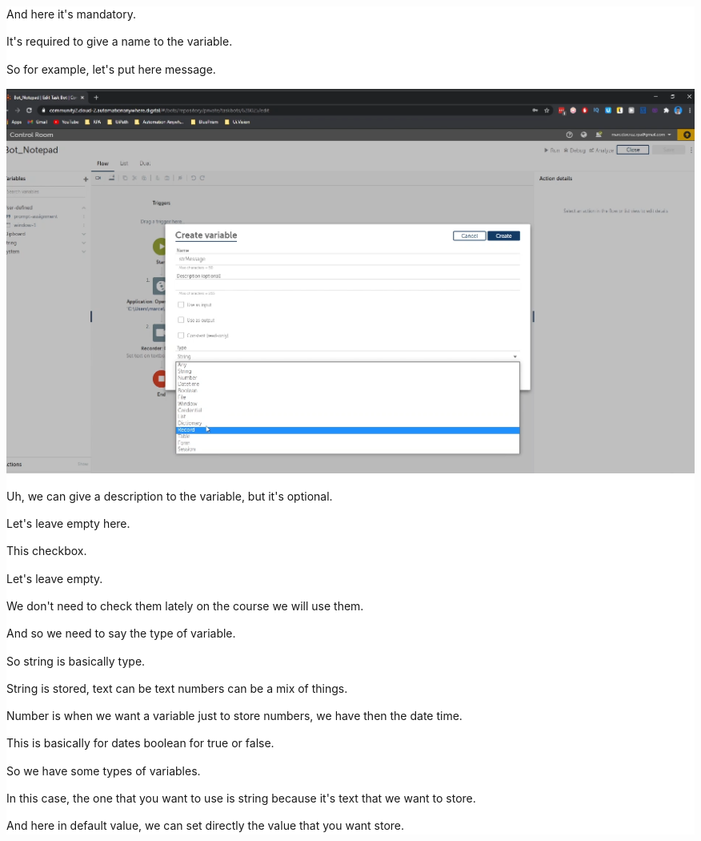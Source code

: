 And here it's mandatory.

It's required to give a name to the variable.

So for example, let's put here message.

![](./images/65.png)

Uh, we can give a description to the variable, but it's optional.

Let's leave empty here.

This checkbox.

Let's leave empty.

We don't need to check them lately on the course we will use them.

And so we need to say the type of variable.

So string is basically type.

String is stored, text can be text numbers can be a mix of things.

Number is when we want a variable just to store numbers, we have then the date time.

This is basically for dates boolean for true or false.

So we have some types of variables.

In this case, the one that you want to use is string because it's text that we want to store.

And here in default value, we can set directly the value that you want store.
